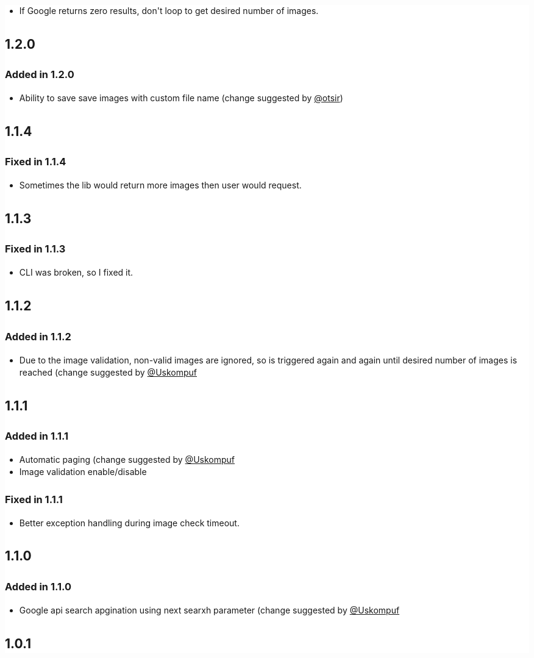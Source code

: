 -   If Google returns zero results, don't loop to get desired number of images. 

## 1.2.0

### Added in 1.2.0

-   Ability to save save images with custom file name (change suggested by [@otsir](https://github.com/otsir))

## 1.1.4

### Fixed in 1.1.4

-   Sometimes the lib would return more images then user would request.

## 1.1.3

### Fixed in 1.1.3

-   CLI was broken, so I fixed it.

## 1.1.2

### Added in 1.1.2

-   Due to the image validation, non-valid images are ignored, so is triggered again and again until desired number of images is reached (change suggested by [@Uskompuf](https://github.com/Uskompuf)

## 1.1.1

### Added in 1.1.1

-   Automatic paging (change suggested by [@Uskompuf](https://github.com/Uskompuf)
-   Image validation enable/disable

### Fixed in 1.1.1

-   Better exception handling during image check timeout.

## 1.1.0

### Added in 1.1.0

-   Google api search apgination using next searxh parameter (change suggested by [@Uskompuf](https://github.com/Uskompuf)

## 1.0.1  
